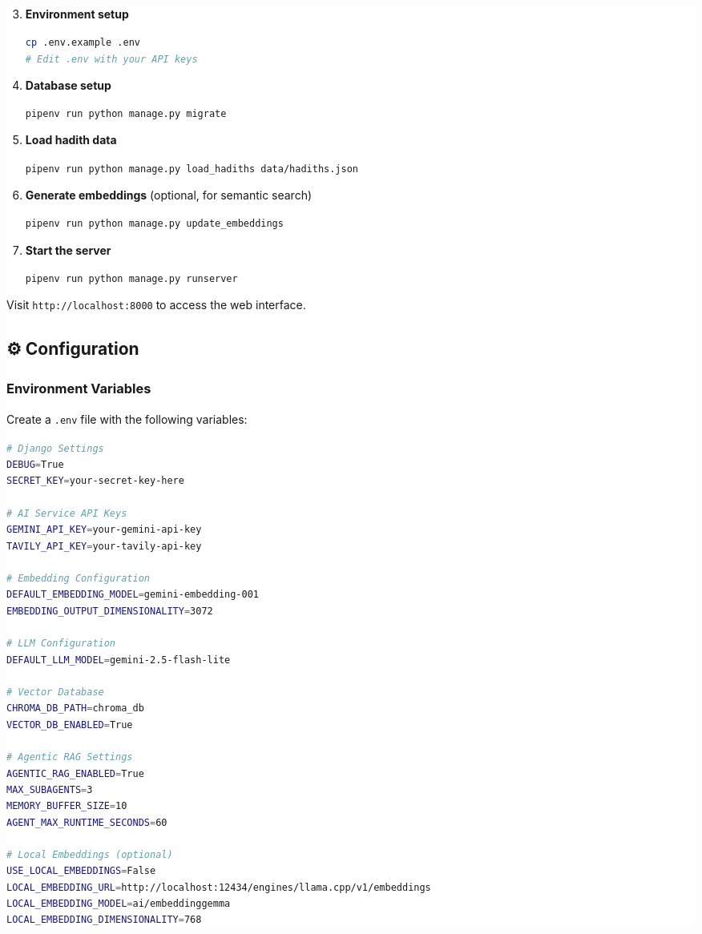 3. **Environment setup**
   ```bash
   cp .env.example .env
   # Edit .env with your API keys
   ```

4. **Database setup**
   ```bash
   pipenv run python manage.py migrate
   ```

5. **Load hadith data**
   ```bash
   pipenv run python manage.py load_hadiths data/hadiths.json
   ```

6. **Generate embeddings** (optional, for semantic search)
   ```bash
   pipenv run python manage.py update_embeddings
   ```

7. **Start the server**
   ```bash
   pipenv run python manage.py runserver
   ```

Visit `http://localhost:8000` to access the web interface.

## ⚙️ Configuration

### Environment Variables

Create a `.env` file with the following variables:

```bash
# Django Settings
DEBUG=True
SECRET_KEY=your-secret-key-here

# AI Service API Keys
GEMINI_API_KEY=your-gemini-api-key
TAVILY_API_KEY=your-tavily-api-key

# Embedding Configuration
DEFAULT_EMBEDDING_MODEL=gemini-embedding-001
EMBEDDING_OUTPUT_DIMENSIONALITY=3072

# LLM Configuration
DEFAULT_LLM_MODEL=gemini-2.5-flash-lite

# Vector Database
CHROMA_DB_PATH=chroma_db
VECTOR_DB_ENABLED=True

# Agentic RAG Settings
AGENTIC_RAG_ENABLED=True
MAX_SUBAGENTS=3
MEMORY_BUFFER_SIZE=10
AGENT_MAX_RUNTIME_SECONDS=60

# Local Embeddings (optional)
USE_LOCAL_EMBEDDINGS=False
LOCAL_EMBEDDING_URL=http://localhost:12434/engines/llama.cpp/v1/embeddings
LOCAL_EMBEDDING_MODEL=ai/embeddinggemma
LOCAL_EMBEDDING_DIMENSIONALITY=768
```
